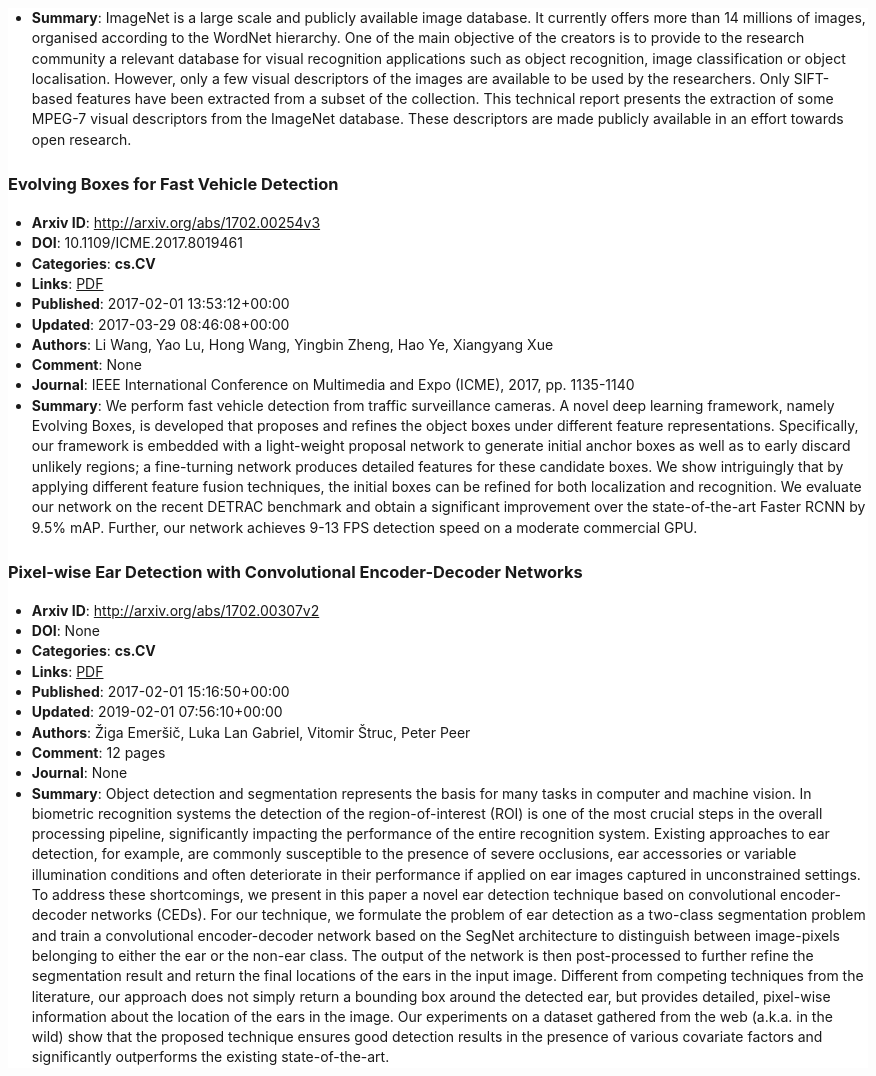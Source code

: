 - **Summary**: ImageNet is a large scale and publicly available image database. It currently offers more than 14 millions of images, organised according to the WordNet hierarchy. One of the main objective of the creators is to provide to the research community a relevant database for visual recognition applications such as object recognition, image classification or object localisation. However, only a few visual descriptors of the images are available to be used by the researchers. Only SIFT-based features have been extracted from a subset of the collection. This technical report presents the extraction of some MPEG-7 visual descriptors from the ImageNet database. These descriptors are made publicly available in an effort towards open research.



### Evolving Boxes for Fast Vehicle Detection
- **Arxiv ID**: http://arxiv.org/abs/1702.00254v3
- **DOI**: 10.1109/ICME.2017.8019461
- **Categories**: **cs.CV**
- **Links**: [PDF](http://arxiv.org/pdf/1702.00254v3)
- **Published**: 2017-02-01 13:53:12+00:00
- **Updated**: 2017-03-29 08:46:08+00:00
- **Authors**: Li Wang, Yao Lu, Hong Wang, Yingbin Zheng, Hao Ye, Xiangyang Xue
- **Comment**: None
- **Journal**: IEEE International Conference on Multimedia and Expo (ICME), 2017,
  pp. 1135-1140
- **Summary**: We perform fast vehicle detection from traffic surveillance cameras. A novel deep learning framework, namely Evolving Boxes, is developed that proposes and refines the object boxes under different feature representations. Specifically, our framework is embedded with a light-weight proposal network to generate initial anchor boxes as well as to early discard unlikely regions; a fine-turning network produces detailed features for these candidate boxes. We show intriguingly that by applying different feature fusion techniques, the initial boxes can be refined for both localization and recognition. We evaluate our network on the recent DETRAC benchmark and obtain a significant improvement over the state-of-the-art Faster RCNN by 9.5% mAP. Further, our network achieves 9-13 FPS detection speed on a moderate commercial GPU.



### Pixel-wise Ear Detection with Convolutional Encoder-Decoder Networks
- **Arxiv ID**: http://arxiv.org/abs/1702.00307v2
- **DOI**: None
- **Categories**: **cs.CV**
- **Links**: [PDF](http://arxiv.org/pdf/1702.00307v2)
- **Published**: 2017-02-01 15:16:50+00:00
- **Updated**: 2019-02-01 07:56:10+00:00
- **Authors**: Žiga Emeršič, Luka Lan Gabriel, Vitomir Štruc, Peter Peer
- **Comment**: 12 pages
- **Journal**: None
- **Summary**: Object detection and segmentation represents the basis for many tasks in computer and machine vision. In biometric recognition systems the detection of the region-of-interest (ROI) is one of the most crucial steps in the overall processing pipeline, significantly impacting the performance of the entire recognition system. Existing approaches to ear detection, for example, are commonly susceptible to the presence of severe occlusions, ear accessories or variable illumination conditions and often deteriorate in their performance if applied on ear images captured in unconstrained settings. To address these shortcomings, we present in this paper a novel ear detection technique based on convolutional encoder-decoder networks (CEDs). For our technique, we formulate the problem of ear detection as a two-class segmentation problem and train a convolutional encoder-decoder network based on the SegNet architecture to distinguish between image-pixels belonging to either the ear or the non-ear class. The output of the network is then post-processed to further refine the segmentation result and return the final locations of the ears in the input image. Different from competing techniques from the literature, our approach does not simply return a bounding box around the detected ear, but provides detailed, pixel-wise information about the location of the ears in the image. Our experiments on a dataset gathered from the web (a.k.a. in the wild) show that the proposed technique ensures good detection results in the presence of various covariate factors and significantly outperforms the existing state-of-the-art.
